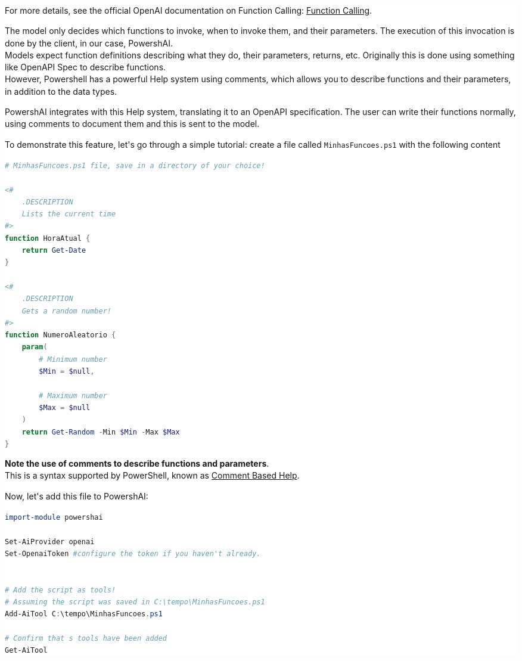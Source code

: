For more details, see the official OpenAI documentation on Function Calling: [Function Calling](https://platform.openai.com/docs/guides/function-calling).

The model only decides which functions to invoke, when to invoke them, and their parameters. The execution of this invocation is done by the client, in our case, PowershAI.  
Models expect function definitions describing what they do, their parameters, returns, etc.  Originally this is done using something like OpenAPI Spec to describe functions.  
However, Powershell has a powerful Help system using comments, which allows you to describe functions and their parameters, in addition to the data types.  

PowershAI integrates with this Help system, translating it to an OpenAPI specification. The user can write their functions normally, using comments to document them and this is sent to the model.  

To demonstrate this feature, let's go through a simple tutorial: create a file called `MinhasFuncoes.ps1` with the following content

```powershell
# MinhasFuncoes.ps1 file, save in a directory of your choice!

<#
    .DESCRIPTION
    Lists the current time
#>
function HoraAtual {
    return Get-Date
}

<#
    .DESCRIPTION
    Gets a random number!
#>
function NumeroAleatorio {
    param(
        # Minimum number
        $Min = $null,
        
        # Maximum number
        $Max = $null
    )
    return Get-Random -Min $Min -Max $Max
}
```
**Note the use of comments to describe functions and parameters**.  
This is a syntax supported by PowerShell, known as [Comment Based Help](https://learn.microsoft.com/en-us/powershell/module/microsoft.powershell.core/about/about_comment_based_help?view=powershell-7.4).

Now, let's add this file to PowershAI:

```powershell
import-module powershai 

Set-AiProvider openai 
Set-OpenaiToken #configure the token if you haven't already.


# Add the script as tools!
# Assuming the script was saved in C:\tempo\MinhasFuncoes.ps1
Add-AiTool C:\tempo\MinhasFuncoes.ps1

# Confirm that s tools have been added 
Get-AiTool
```
